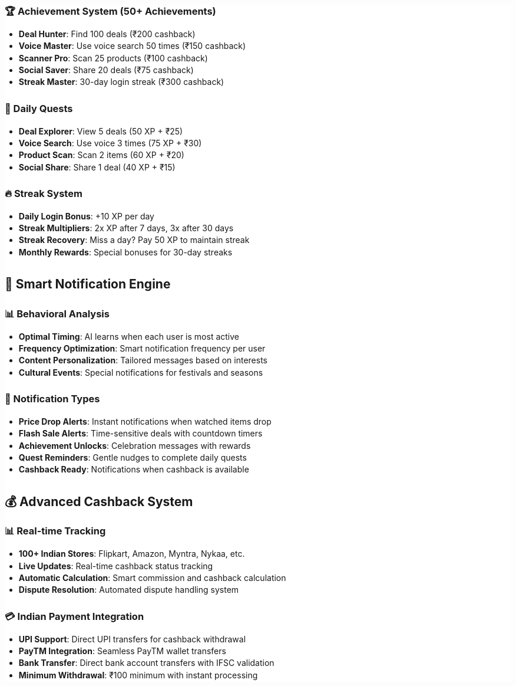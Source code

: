 ### 🏆 Achievement System (50+ Achievements)
- **Deal Hunter**: Find 100 deals (₹200 cashback)
- **Voice Master**: Use voice search 50 times (₹150 cashback)
- **Scanner Pro**: Scan 25 products (₹100 cashback)
- **Social Saver**: Share 20 deals (₹75 cashback)
- **Streak Master**: 30-day login streak (₹300 cashback)

### 🎯 Daily Quests
- **Deal Explorer**: View 5 deals (50 XP + ₹25)
- **Voice Search**: Use voice 3 times (75 XP + ₹30)
- **Product Scan**: Scan 2 items (60 XP + ₹20)
- **Social Share**: Share 1 deal (40 XP + ₹15)

### 🔥 Streak System
- **Daily Login Bonus**: +10 XP per day
- **Streak Multipliers**: 2x XP after 7 days, 3x after 30 days
- **Streak Recovery**: Miss a day? Pay 50 XP to maintain streak
- **Monthly Rewards**: Special bonuses for 30-day streaks

## 🔔 Smart Notification Engine

### 📊 Behavioral Analysis
- **Optimal Timing**: AI learns when each user is most active
- **Frequency Optimization**: Smart notification frequency per user
- **Content Personalization**: Tailored messages based on interests
- **Cultural Events**: Special notifications for festivals and seasons

### 🎯 Notification Types
- **Price Drop Alerts**: Instant notifications when watched items drop
- **Flash Sale Alerts**: Time-sensitive deals with countdown timers
- **Achievement Unlocks**: Celebration messages with rewards
- **Quest Reminders**: Gentle nudges to complete daily quests
- **Cashback Ready**: Notifications when cashback is available

## 💰 Advanced Cashback System

### 📊 Real-time Tracking
- **100+ Indian Stores**: Flipkart, Amazon, Myntra, Nykaa, etc.
- **Live Updates**: Real-time cashback status tracking
- **Automatic Calculation**: Smart commission and cashback calculation
- **Dispute Resolution**: Automated dispute handling system

### 💳 Indian Payment Integration
- **UPI Support**: Direct UPI transfers for cashback withdrawal
- **PayTM Integration**: Seamless PayTM wallet transfers
- **Bank Transfer**: Direct bank account transfers with IFSC validation
- **Minimum Withdrawal**: ₹100 minimum with instant processing
